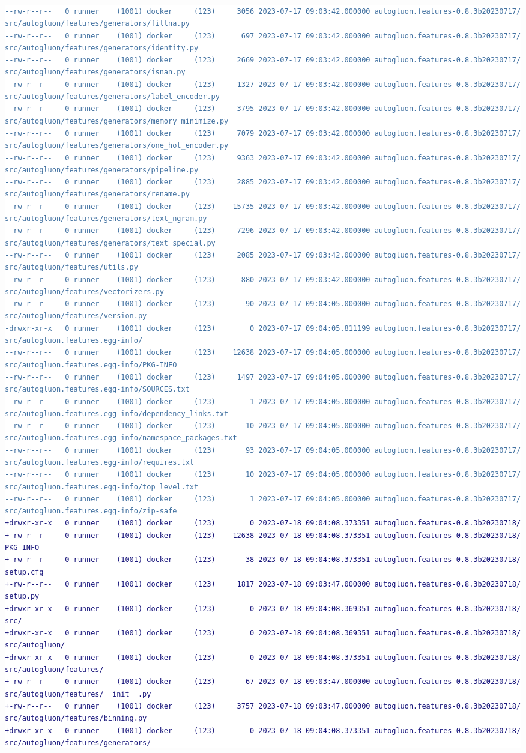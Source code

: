 ```diff
--rw-r--r--   0 runner    (1001) docker     (123)     3056 2023-07-17 09:03:42.000000 autogluon.features-0.8.3b20230717/src/autogluon/features/generators/fillna.py
--rw-r--r--   0 runner    (1001) docker     (123)      697 2023-07-17 09:03:42.000000 autogluon.features-0.8.3b20230717/src/autogluon/features/generators/identity.py
--rw-r--r--   0 runner    (1001) docker     (123)     2669 2023-07-17 09:03:42.000000 autogluon.features-0.8.3b20230717/src/autogluon/features/generators/isnan.py
--rw-r--r--   0 runner    (1001) docker     (123)     1327 2023-07-17 09:03:42.000000 autogluon.features-0.8.3b20230717/src/autogluon/features/generators/label_encoder.py
--rw-r--r--   0 runner    (1001) docker     (123)     3795 2023-07-17 09:03:42.000000 autogluon.features-0.8.3b20230717/src/autogluon/features/generators/memory_minimize.py
--rw-r--r--   0 runner    (1001) docker     (123)     7079 2023-07-17 09:03:42.000000 autogluon.features-0.8.3b20230717/src/autogluon/features/generators/one_hot_encoder.py
--rw-r--r--   0 runner    (1001) docker     (123)     9363 2023-07-17 09:03:42.000000 autogluon.features-0.8.3b20230717/src/autogluon/features/generators/pipeline.py
--rw-r--r--   0 runner    (1001) docker     (123)     2885 2023-07-17 09:03:42.000000 autogluon.features-0.8.3b20230717/src/autogluon/features/generators/rename.py
--rw-r--r--   0 runner    (1001) docker     (123)    15735 2023-07-17 09:03:42.000000 autogluon.features-0.8.3b20230717/src/autogluon/features/generators/text_ngram.py
--rw-r--r--   0 runner    (1001) docker     (123)     7296 2023-07-17 09:03:42.000000 autogluon.features-0.8.3b20230717/src/autogluon/features/generators/text_special.py
--rw-r--r--   0 runner    (1001) docker     (123)     2085 2023-07-17 09:03:42.000000 autogluon.features-0.8.3b20230717/src/autogluon/features/utils.py
--rw-r--r--   0 runner    (1001) docker     (123)      880 2023-07-17 09:03:42.000000 autogluon.features-0.8.3b20230717/src/autogluon/features/vectorizers.py
--rw-r--r--   0 runner    (1001) docker     (123)       90 2023-07-17 09:04:05.000000 autogluon.features-0.8.3b20230717/src/autogluon/features/version.py
-drwxr-xr-x   0 runner    (1001) docker     (123)        0 2023-07-17 09:04:05.811199 autogluon.features-0.8.3b20230717/src/autogluon.features.egg-info/
--rw-r--r--   0 runner    (1001) docker     (123)    12638 2023-07-17 09:04:05.000000 autogluon.features-0.8.3b20230717/src/autogluon.features.egg-info/PKG-INFO
--rw-r--r--   0 runner    (1001) docker     (123)     1497 2023-07-17 09:04:05.000000 autogluon.features-0.8.3b20230717/src/autogluon.features.egg-info/SOURCES.txt
--rw-r--r--   0 runner    (1001) docker     (123)        1 2023-07-17 09:04:05.000000 autogluon.features-0.8.3b20230717/src/autogluon.features.egg-info/dependency_links.txt
--rw-r--r--   0 runner    (1001) docker     (123)       10 2023-07-17 09:04:05.000000 autogluon.features-0.8.3b20230717/src/autogluon.features.egg-info/namespace_packages.txt
--rw-r--r--   0 runner    (1001) docker     (123)       93 2023-07-17 09:04:05.000000 autogluon.features-0.8.3b20230717/src/autogluon.features.egg-info/requires.txt
--rw-r--r--   0 runner    (1001) docker     (123)       10 2023-07-17 09:04:05.000000 autogluon.features-0.8.3b20230717/src/autogluon.features.egg-info/top_level.txt
--rw-r--r--   0 runner    (1001) docker     (123)        1 2023-07-17 09:04:05.000000 autogluon.features-0.8.3b20230717/src/autogluon.features.egg-info/zip-safe
+drwxr-xr-x   0 runner    (1001) docker     (123)        0 2023-07-18 09:04:08.373351 autogluon.features-0.8.3b20230718/
+-rw-r--r--   0 runner    (1001) docker     (123)    12638 2023-07-18 09:04:08.373351 autogluon.features-0.8.3b20230718/PKG-INFO
+-rw-r--r--   0 runner    (1001) docker     (123)       38 2023-07-18 09:04:08.373351 autogluon.features-0.8.3b20230718/setup.cfg
+-rw-r--r--   0 runner    (1001) docker     (123)     1817 2023-07-18 09:03:47.000000 autogluon.features-0.8.3b20230718/setup.py
+drwxr-xr-x   0 runner    (1001) docker     (123)        0 2023-07-18 09:04:08.369351 autogluon.features-0.8.3b20230718/src/
+drwxr-xr-x   0 runner    (1001) docker     (123)        0 2023-07-18 09:04:08.369351 autogluon.features-0.8.3b20230718/src/autogluon/
+drwxr-xr-x   0 runner    (1001) docker     (123)        0 2023-07-18 09:04:08.373351 autogluon.features-0.8.3b20230718/src/autogluon/features/
+-rw-r--r--   0 runner    (1001) docker     (123)       67 2023-07-18 09:03:47.000000 autogluon.features-0.8.3b20230718/src/autogluon/features/__init__.py
+-rw-r--r--   0 runner    (1001) docker     (123)     3757 2023-07-18 09:03:47.000000 autogluon.features-0.8.3b20230718/src/autogluon/features/binning.py
+drwxr-xr-x   0 runner    (1001) docker     (123)        0 2023-07-18 09:04:08.373351 autogluon.features-0.8.3b20230718/src/autogluon/features/generators/
```